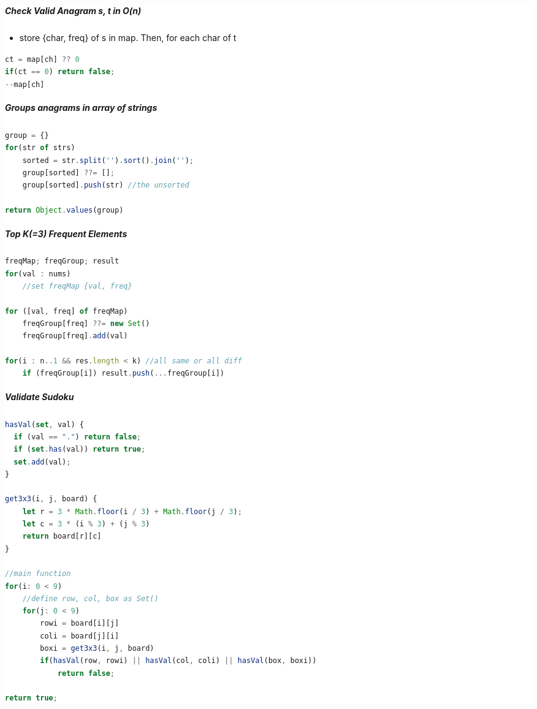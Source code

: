 ##### Check Valid Anagram s, t in O(n)
- store {char, freq} of s in map. Then, for each char of t
```js
ct = map[ch] ?? 0
if(ct == 0) return false;
--map[ch]
```

##### Groups anagrams in array of strings
```js
group = {}
for(str of strs)
    sorted = str.split('').sort().join('');
    group[sorted] ??= [];
    group[sorted].push(str) //the unsorted

return Object.values(group)
```

##### Top K(=3) Frequent Elements 
```js
freqMap; freqGroup; result
for(val : nums)
	//set freqMap {val, freq}

for ([val, freq] of freqMap)
    freqGroup[freq] ??= new Set()
    freqGroup[freq].add(val)

for(i : n..1 && res.length < k) //all same or all diff
	if (freqGroup[i]) result.push(...freqGroup[i])
```

##### Validate Sudoku
```js
hasVal(set, val) {
  if (val == ".") return false;
  if (set.has(val)) return true;
  set.add(val);
}

get3x3(i, j, board) {
	let r = 3 * Math.floor(i / 3) + Math.floor(j / 3);
    let c = 3 * (i % 3) + (j % 3)
    return board[r][c]
}

//main function
for(i: 0 < 9)
	//define row, col, box as Set()
	for(j: 0 < 9)
		rowi = board[i][j]
		coli = board[j][i]
		boxi = get3x3(i, j, board)
		if(hasVal(row, rowi) || hasVal(col, coli) || hasVal(box, boxi))
			return false;

return true;
```
